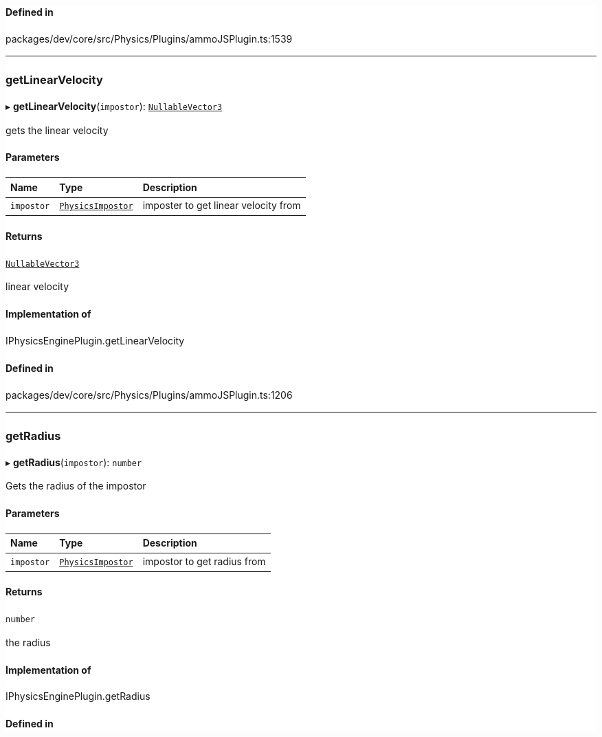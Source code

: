 #### Defined in

packages/dev/core/src/Physics/Plugins/ammoJSPlugin.ts:1539

___

### getLinearVelocity

▸ **getLinearVelocity**(`impostor`): [`Nullable`](../modules.md#nullable)[`Vector3`](Vector3.md)

gets the linear velocity

#### Parameters

| Name | Type | Description |
| :------ | :------ | :------ |
| `impostor` | [`PhysicsImpostor`](PhysicsImpostor.md) | imposter to get linear velocity from |

#### Returns

[`Nullable`](../modules.md#nullable)[`Vector3`](Vector3.md)

linear velocity

#### Implementation of

IPhysicsEnginePlugin.getLinearVelocity

#### Defined in

packages/dev/core/src/Physics/Plugins/ammoJSPlugin.ts:1206

___

### getRadius

▸ **getRadius**(`impostor`): `number`

Gets the radius of the impostor

#### Parameters

| Name | Type | Description |
| :------ | :------ | :------ |
| `impostor` | [`PhysicsImpostor`](PhysicsImpostor.md) | impostor to get radius from |

#### Returns

`number`

the radius

#### Implementation of

IPhysicsEnginePlugin.getRadius

#### Defined in
